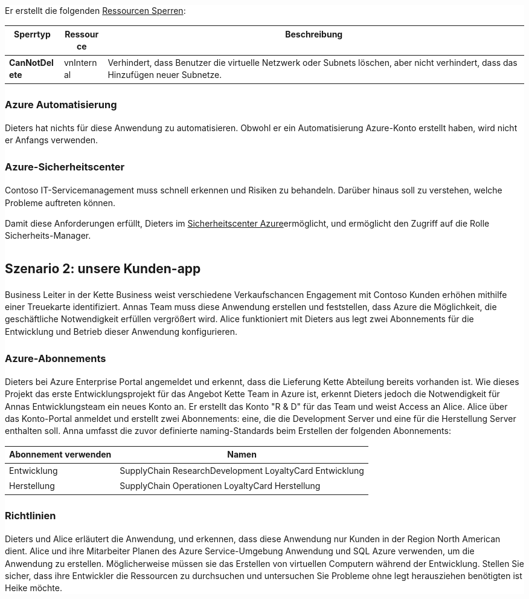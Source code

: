Er erstellt die folgenden [Ressourcen Sperren](resource-group-lock-resources.md):

| Sperrtyp | Ressource | Beschreibung |
| --------- | -------- | ----------- |
| **CanNotDelete** | vnInternal | Verhindert, dass Benutzer die virtuelle Netzwerk oder Subnets löschen, aber nicht verhindert, dass das Hinzufügen neuer Subnetze. |

### <a name="azure-automation"></a>Azure Automatisierung 

Dieters hat nichts für diese Anwendung zu automatisieren. Obwohl er ein Automatisierung Azure-Konto erstellt haben, wird nicht er Anfangs verwenden. 

### <a name="azure-security-center"></a>Azure-Sicherheitscenter 

Contoso IT-Servicemanagement muss schnell erkennen und Risiken zu behandeln. Darüber hinaus soll zu verstehen, welche Probleme auftreten können.  

Damit diese Anforderungen erfüllt, Dieters im [Sicherheitscenter Azure](./security-center/security-center-intro.md)ermöglicht, und ermöglicht den Zugriff auf die Rolle Sicherheits-Manager. 

## <a name="scenario-2-customer-facing-app"></a>Szenario 2: unsere Kunden-app

Business Leiter in der Kette Business weist verschiedene Verkaufschancen Engagement mit Contoso Kunden erhöhen mithilfe einer Treuekarte identifiziert. Annas Team muss diese Anwendung erstellen und feststellen, dass Azure die Möglichkeit, die geschäftliche Notwendigkeit erfüllen vergrößert wird. Alice funktioniert mit Dieters aus legt zwei Abonnements für die Entwicklung und Betrieb dieser Anwendung konfigurieren.

### <a name="azure-subscriptions"></a>Azure-Abonnements 

Dieters bei Azure Enterprise Portal angemeldet und erkennt, dass die Lieferung Kette Abteilung bereits vorhanden ist.  Wie dieses Projekt das erste Entwicklungsprojekt für das Angebot Kette Team in Azure ist, erkennt Dieters jedoch die Notwendigkeit für Annas Entwicklungsteam ein neues Konto an.  Er erstellt das Konto "R & D" für das Team und weist Access an Alice. Alice über das Konto-Portal anmeldet und erstellt zwei Abonnements: eine, die die Development Server und eine für die Herstellung Server enthalten soll.  Anna umfasst die zuvor definierte naming-Standards beim Erstellen der folgenden Abonnements: 

| Abonnement verwenden | Namen |
| ---------------- | ---- |
| Entwicklung | SupplyChain ResearchDevelopment LoyaltyCard Entwicklung |
| Herstellung | SupplyChain Operationen LoyaltyCard Herstellung |

### <a name="policies"></a>Richtlinien

Dieters und Alice erläutert die Anwendung, und erkennen, dass diese Anwendung nur Kunden in der Region North American dient.  Alice und ihre Mitarbeiter Planen des Azure Service-Umgebung Anwendung und SQL Azure verwenden, um die Anwendung zu erstellen. Möglicherweise müssen sie das Erstellen von virtuellen Computern während der Entwicklung.  Stellen Sie sicher, dass ihre Entwickler die Ressourcen zu durchsuchen und untersuchen Sie Probleme ohne legt herausziehen benötigten ist Heike möchte. 
